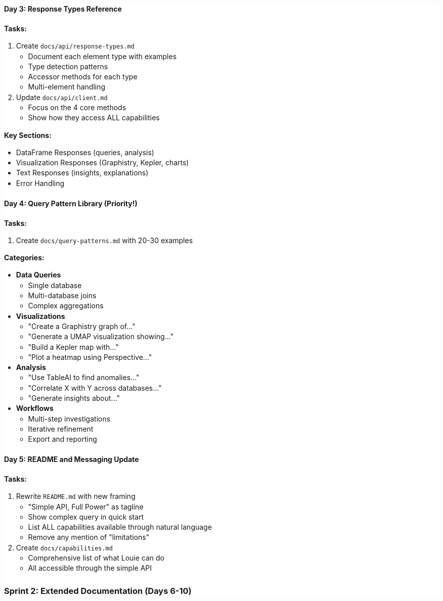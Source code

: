 #### Day 3: Response Types Reference
**Tasks:**
1. Create `docs/api/response-types.md`
   - Document each element type with examples
   - Type detection patterns
   - Accessor methods for each type
   - Multi-element handling
2. Update `docs/api/client.md` 
   - Focus on the 4 core methods
   - Show how they access ALL capabilities

**Key Sections:**
- DataFrame Responses (queries, analysis)
- Visualization Responses (Graphistry, Kepler, charts)
- Text Responses (insights, explanations)
- Error Handling

#### Day 4: Query Pattern Library (Priority!)
**Tasks:**
1. Create `docs/query-patterns.md` with 20-30 examples
   
**Categories:**
- **Data Queries**
  - Single database
  - Multi-database joins
  - Complex aggregations
- **Visualizations**
  - "Create a Graphistry graph of..."
  - "Generate a UMAP visualization showing..."
  - "Build a Kepler map with..."
  - "Plot a heatmap using Perspective..."
- **Analysis**
  - "Use TableAI to find anomalies..."
  - "Correlate X with Y across databases..."
  - "Generate insights about..."
- **Workflows**
  - Multi-step investigations
  - Iterative refinement
  - Export and reporting

#### Day 5: README and Messaging Update
**Tasks:**
1. Rewrite `README.md` with new framing
   - "Simple API, Full Power" as tagline
   - Show complex query in quick start
   - List ALL capabilities available through natural language
   - Remove any mention of "limitations"
2. Create `docs/capabilities.md`
   - Comprehensive list of what Louie can do
   - All accessible through the simple API

### Sprint 2: Extended Documentation (Days 6-10)
